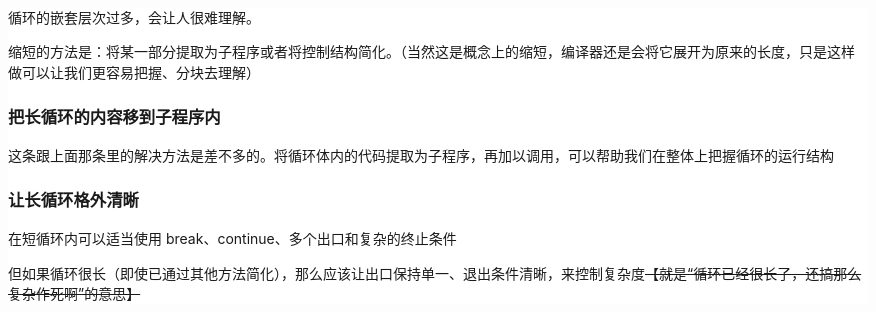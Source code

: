 循环的嵌套层次过多，会让人很难理解。

缩短的方法是：将某一部分提取为子程序或者将控制结构简化。（当然这是概念上的缩短，编译器还是会将它展开为原来的长度，只是这样做可以让我们更容易把握、分块去理解）

### 把长循环的内容移到子程序内

这条跟上面那条里的解决方法是差不多的。将循环体内的代码提取为子程序，再加以调用，可以帮助我们在整体上把握循环的运行结构

### 让长循环格外清晰

在短循环内可以适当使用 break、continue、多个出口和复杂的终止条件

但如果循环很长（即使已通过其他方法简化），那么应该让出口保持单一、退出条件清晰，来控制复杂度~~【就是“循环已经很长了，还搞那么复杂作死啊”的意思】~~

